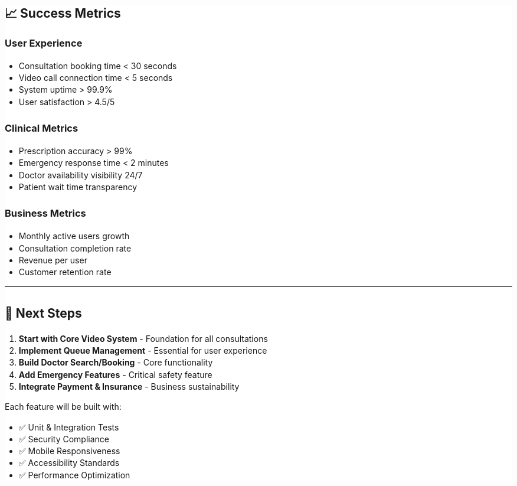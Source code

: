 
## 📈 Success Metrics

### User Experience
- Consultation booking time < 30 seconds
- Video call connection time < 5 seconds
- System uptime > 99.9%
- User satisfaction > 4.5/5

### Clinical Metrics
- Prescription accuracy > 99%
- Emergency response time < 2 minutes
- Doctor availability visibility 24/7
- Patient wait time transparency

### Business Metrics
- Monthly active users growth
- Consultation completion rate
- Revenue per user
- Customer retention rate

---

## 🚀 Next Steps

1. **Start with Core Video System** - Foundation for all consultations
2. **Implement Queue Management** - Essential for user experience
3. **Build Doctor Search/Booking** - Core functionality
4. **Add Emergency Features** - Critical safety feature
5. **Integrate Payment & Insurance** - Business sustainability

Each feature will be built with:
- ✅ Unit & Integration Tests
- ✅ Security Compliance
- ✅ Mobile Responsiveness  
- ✅ Accessibility Standards
- ✅ Performance Optimization